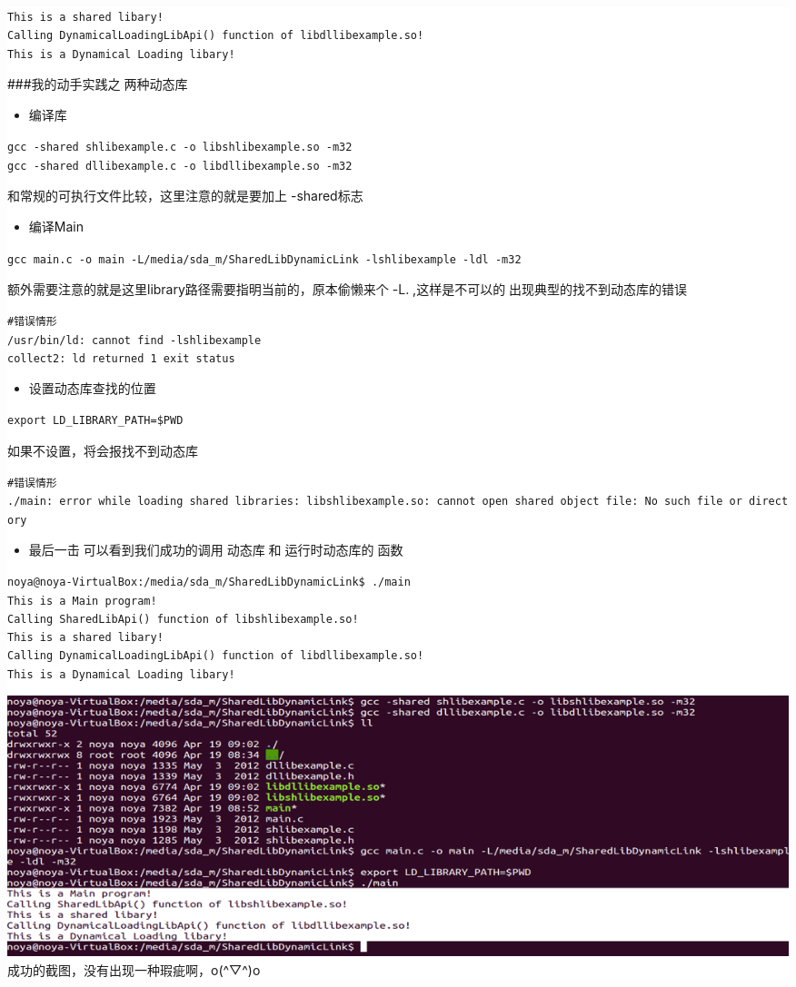 ```
This is a shared libary!
Calling DynamicalLoadingLibApi() function of libdllibexample.so!
This is a Dynamical Loading libary!
```

###我的动手实践之 两种动态库
- 编译库
```
gcc -shared shlibexample.c -o libshlibexample.so -m32
gcc -shared dllibexample.c -o libdllibexample.so -m32
```
和常规的可执行文件比较，这里注意的就是要加上 -shared标志

- 编译Main
```
gcc main.c -o main -L/media/sda_m/SharedLibDynamicLink -lshlibexample -ldl -m32
```
额外需要注意的就是这里library路径需要指明当前的，原本偷懒来个 -L. ,这样是不可以的
出现典型的找不到动态库的错误
```
#错误情形
/usr/bin/ld: cannot find -lshlibexample
collect2: ld returned 1 exit status
```
- 设置动态库查找的位置
```
export LD_LIBRARY_PATH=$PWD
```
如果不设置，将会报找不到动态库
```
#错误情形
./main: error while loading shared libraries: libshlibexample.so: cannot open shared object file: No such file or directory
```
- 最后一击
可以看到我们成功的调用 动态库 和 运行时动态库的 函数
```
noya@noya-VirtualBox:/media/sda_m/SharedLibDynamicLink$ ./main
This is a Main program!
Calling SharedLibApi() function of libshlibexample.so!
This is a shared libary!
Calling DynamicalLoadingLibApi() function of libdllibexample.so!
This is a Dynamical Loading libary!
```

![](0419_run.png "")
成功的截图，没有出现一种瑕疵啊，o(^▽^)o
